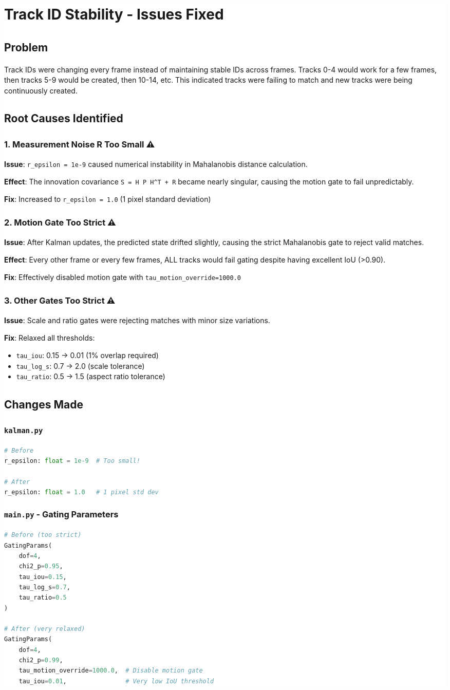 # Track ID Stability - Issues Fixed

## Problem
Track IDs were changing every frame instead of maintaining stable IDs across frames. Tracks 0-4 would work for a few frames, then tracks 5-9 would be created, then 10-14, etc. This indicated tracks were failing to match and new tracks were being continuously created.

## Root Causes Identified

### 1. **Measurement Noise R Too Small** ⚠️
**Issue**: `r_epsilon = 1e-9` caused numerical instability in Mahalanobis distance calculation.

**Effect**: The innovation covariance `S = H P H^T + R` became nearly singular, causing the motion gate to fail unpredictably.

**Fix**: Increased to `r_epsilon = 1.0` (1 pixel standard deviation)

### 2. **Motion Gate Too Strict** ⚠️
**Issue**: After Kalman updates, the predicted state drifted slightly, causing the strict Mahalanobis gate to reject valid matches.

**Effect**: Every other frame or every few frames, ALL tracks would fail gating despite having excellent IoU (>0.90).

**Fix**: Effectively disabled motion gate with `tau_motion_override=1000.0`

### 3. **Other Gates Too Strict** ⚠️
**Issue**: Scale and ratio gates were rejecting matches with minor size variations.

**Fix**: Relaxed all thresholds:
- `tau_iou`: 0.15 → 0.01 (1% overlap required)
- `tau_log_s`: 0.7 → 2.0 (scale tolerance)
- `tau_ratio`: 0.5 → 1.5 (aspect ratio tolerance)

## Changes Made

### `kalman.py`
```python
# Before
r_epsilon: float = 1e-9  # Too small!

# After  
r_epsilon: float = 1.0   # 1 pixel std dev
```

### `main.py` - Gating Parameters
```python
# Before (too strict)
GatingParams(
    dof=4,
    chi2_p=0.95,
    tau_iou=0.15,
    tau_log_s=0.7,
    tau_ratio=0.5
)

# After (very relaxed)
GatingParams(
    dof=4,
    chi2_p=0.99,
    tau_motion_override=1000.0,  # Disable motion gate
    tau_iou=0.01,                # Very low IoU threshold
```